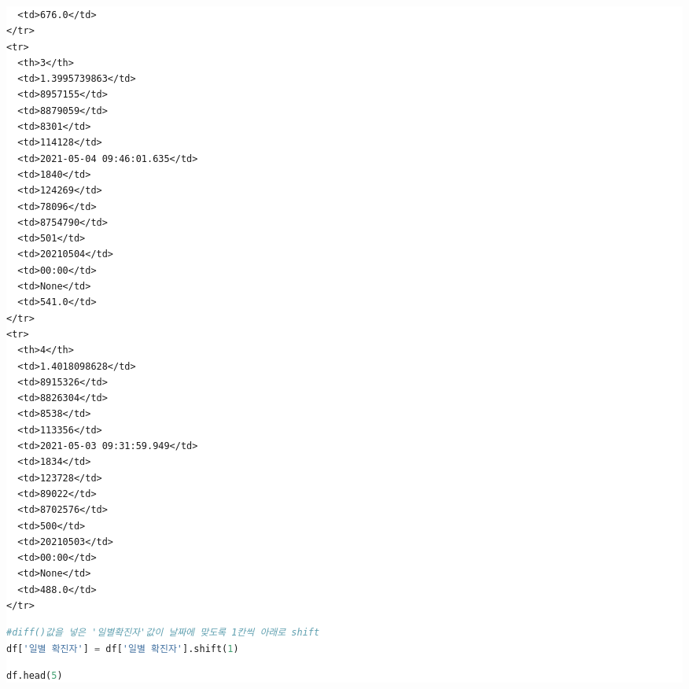       <td>676.0</td>
    </tr>
    <tr>
      <th>3</th>
      <td>1.3995739863</td>
      <td>8957155</td>
      <td>8879059</td>
      <td>8301</td>
      <td>114128</td>
      <td>2021-05-04 09:46:01.635</td>
      <td>1840</td>
      <td>124269</td>
      <td>78096</td>
      <td>8754790</td>
      <td>501</td>
      <td>20210504</td>
      <td>00:00</td>
      <td>None</td>
      <td>541.0</td>
    </tr>
    <tr>
      <th>4</th>
      <td>1.4018098628</td>
      <td>8915326</td>
      <td>8826304</td>
      <td>8538</td>
      <td>113356</td>
      <td>2021-05-03 09:31:59.949</td>
      <td>1834</td>
      <td>123728</td>
      <td>89022</td>
      <td>8702576</td>
      <td>500</td>
      <td>20210503</td>
      <td>00:00</td>
      <td>None</td>
      <td>488.0</td>
    </tr>
  </tbody>
</table>
</div>




```python
#diff()값을 넣은 '일별확진자'값이 날짜에 맞도록 1칸씩 아래로 shift
df['일별 확진자'] = df['일별 확진자'].shift(1)
```


```python
df.head(5)
```
